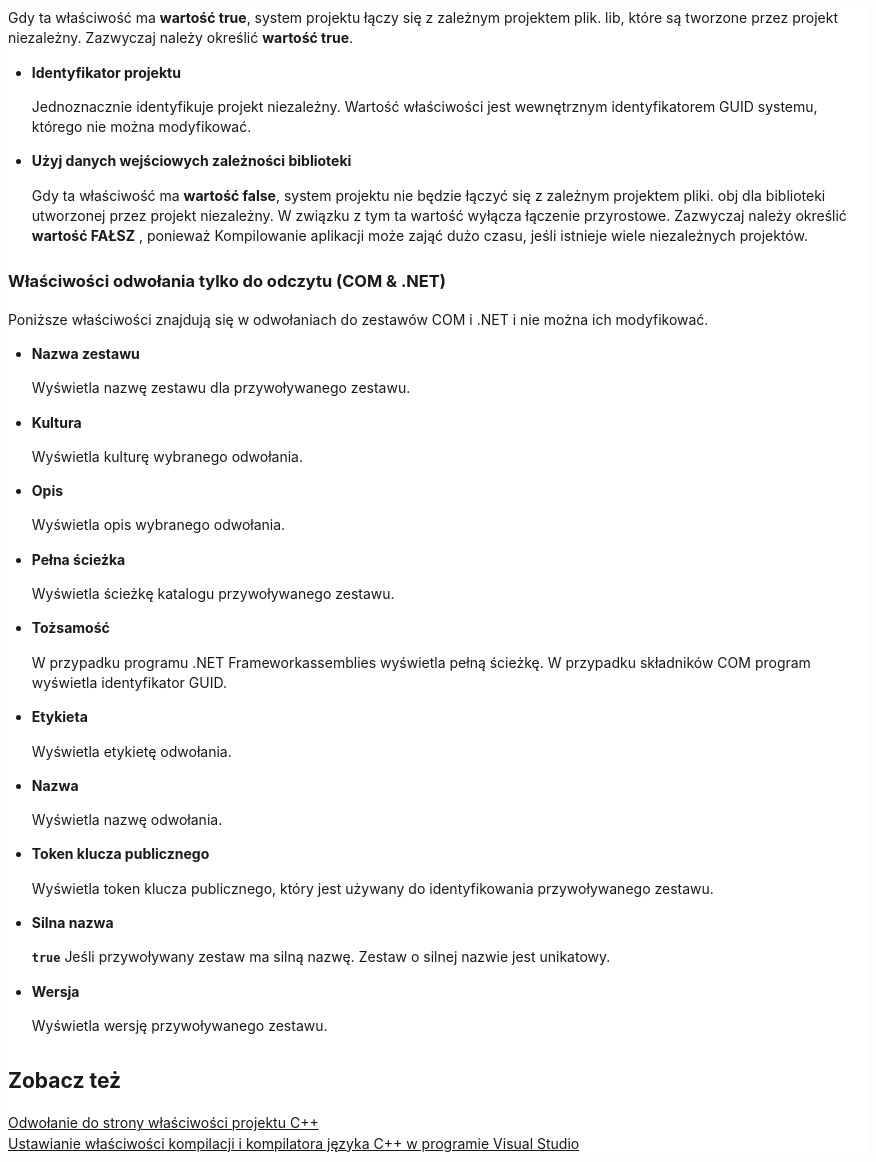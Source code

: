    Gdy ta właściwość ma **wartość true**, system projektu łączy się z zależnym projektem plik. lib, które są tworzone przez projekt niezależny. Zazwyczaj należy określić **wartość true**.

- **Identyfikator projektu**

   Jednoznacznie identyfikuje projekt niezależny. Wartość właściwości jest wewnętrznym identyfikatorem GUID systemu, którego nie można modyfikować.

- **Użyj danych wejściowych zależności biblioteki**

   Gdy ta właściwość ma **wartość false**, system projektu nie będzie łączyć się z zależnym projektem pliki. obj dla biblioteki utworzonej przez projekt niezależny. W związku z tym ta wartość wyłącza łączenie przyrostowe. Zazwyczaj należy określić **wartość FAŁSZ** , ponieważ Kompilowanie aplikacji może zająć dużo czasu, jeśli istnieje wiele niezależnych projektów.

### <a name="read-only-reference-properties-com--net"></a>Właściwości odwołania tylko do odczytu (COM & .NET)

Poniższe właściwości znajdują się w odwołaniach do zestawów COM i .NET i nie można ich modyfikować.

- **Nazwa zestawu**

   Wyświetla nazwę zestawu dla przywoływanego zestawu.

- **Kultura**

   Wyświetla kulturę wybranego odwołania.

- **Opis**

   Wyświetla opis wybranego odwołania.

- **Pełna ścieżka**

   Wyświetla ścieżkę katalogu przywoływanego zestawu.

- **Tożsamość**

   W przypadku programu .NET Frameworkassemblies wyświetla pełną ścieżkę. W przypadku składników COM program wyświetla identyfikator GUID.

- **Etykieta**

   Wyświetla etykietę odwołania.

- **Nazwa**

   Wyświetla nazwę odwołania.

- **Token klucza publicznego**

   Wyświetla token klucza publicznego, który jest używany do identyfikowania przywoływanego zestawu.

- **Silna nazwa**

   **`true`** Jeśli przywoływany zestaw ma silną nazwę. Zestaw o silnej nazwie jest unikatowy.

- **Wersja**

   Wyświetla wersję przywoływanego zestawu.

## <a name="see-also"></a>Zobacz też

[Odwołanie do strony właściwości projektu C++](reference/property-pages-visual-cpp.md)<br>
[Ustawianie właściwości kompilacji i kompilatora języka C++ w programie Visual Studio](working-with-project-properties.md)
